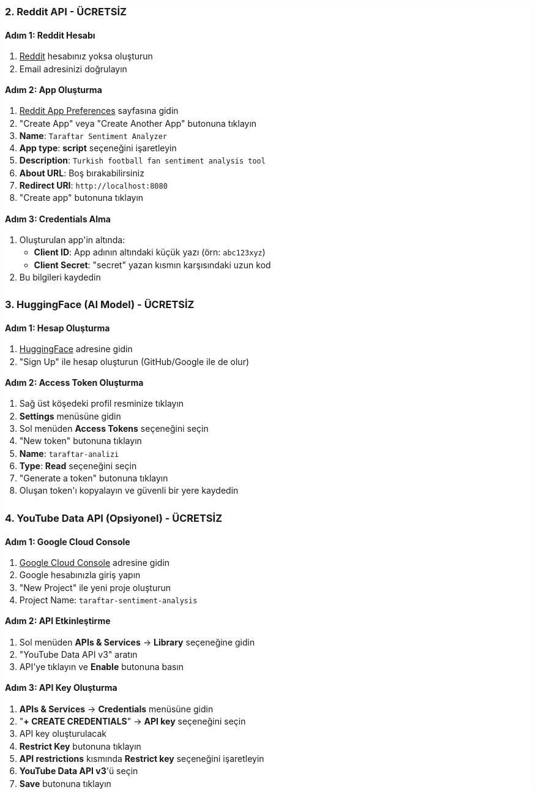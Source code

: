 ### 2. Reddit API - ÜCRETSİZ

**Adım 1: Reddit Hesabı**
1. [Reddit](https://reddit.com) hesabınız yoksa oluşturun
2. Email adresinizi doğrulayın

**Adım 2: App Oluşturma**
1. [Reddit App Preferences](https://reddit.com/prefs/apps) sayfasına gidin
2. "Create App" veya "Create Another App" butonuna tıklayın
3. **Name**: `Taraftar Sentiment Analyzer`
4. **App type**: **script** seçeneğini işaretleyin
5. **Description**: `Turkish football fan sentiment analysis tool`
6. **About URL**: Boş bırakabilirsiniz
7. **Redirect URI**: `http://localhost:8080`
8. "Create app" butonuna tıklayın

**Adım 3: Credentials Alma**
1. Oluşturulan app'in altında:
   - **Client ID**: App adının altındaki küçük yazı (örn: `abc123xyz`)
   - **Client Secret**: "secret" yazan kısmın karşısındaki uzun kod
2. Bu bilgileri kaydedin

### 3. HuggingFace (AI Model) - ÜCRETSİZ

**Adım 1: Hesap Oluşturma**
1. [HuggingFace](https://huggingface.co) adresine gidin
2. "Sign Up" ile hesap oluşturun (GitHub/Google ile de olur)

**Adım 2: Access Token Oluşturma**
1. Sağ üst köşedeki profil resminize tıklayın
2. **Settings** menüsüne gidin
3. Sol menüden **Access Tokens** seçeneğini seçin
4. "New token" butonuna tıklayın
5. **Name**: `taraftar-analizi`
6. **Type**: **Read** seçeneğini seçin
7. "Generate a token" butonuna tıklayın
8. Oluşan token'ı kopyalayın ve güvenli bir yere kaydedin

### 4. YouTube Data API (Opsiyonel) - ÜCRETSİZ

**Adım 1: Google Cloud Console**
1. [Google Cloud Console](https://console.cloud.google.com) adresine gidin
2. Google hesabınızla giriş yapın
3. "New Project" ile yeni proje oluşturun
4. Project Name: `taraftar-sentiment-analysis`

**Adım 2: API Etkinleştirme**
1. Sol menüden **APIs & Services** → **Library** seçeneğine gidin
2. "YouTube Data API v3" aratın
3. API'ye tıklayın ve **Enable** butonuna basın

**Adım 3: API Key Oluşturma**
1. **APIs & Services** → **Credentials** menüsüne gidin
2. "**+ CREATE CREDENTIALS**" → **API key** seçeneğini seçin
3. API key oluşturulacak
4. **Restrict Key** butonuna tıklayın
5. **API restrictions** kısmında **Restrict key** seçeneğini işaretleyin
6. **YouTube Data API v3**'ü seçin
7. **Save** butonuna tıklayın
